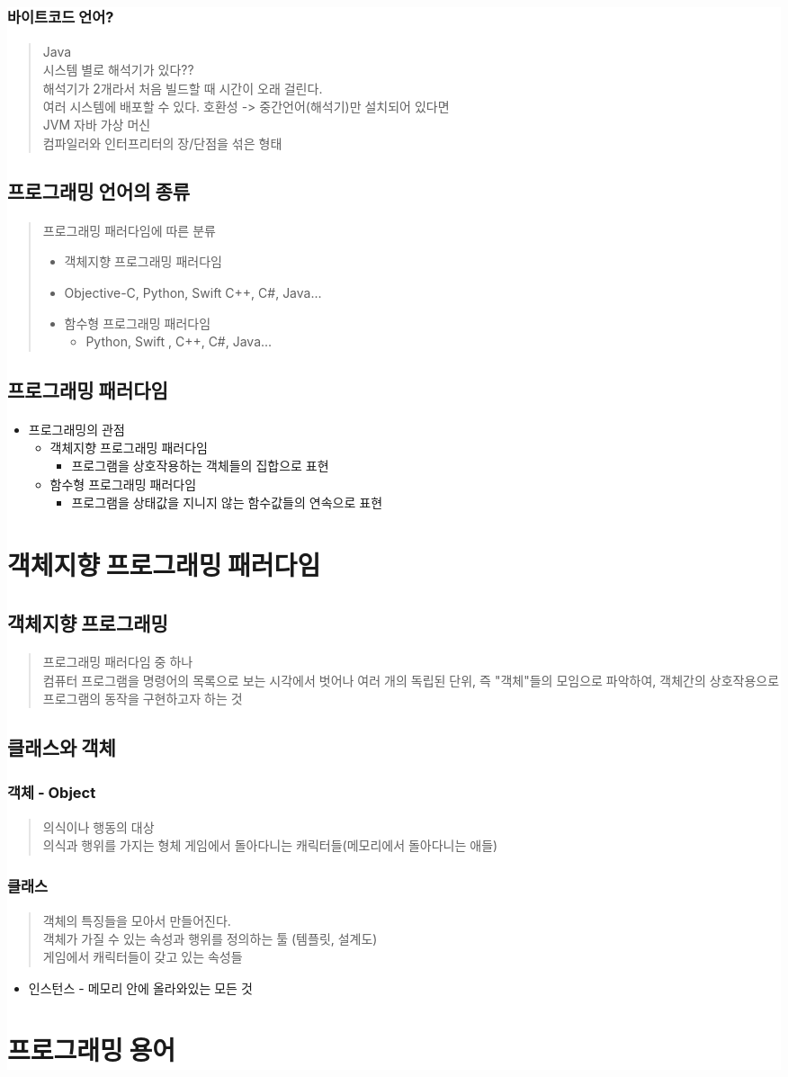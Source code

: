 ### 바이트코드 언어?
> Java  
> 시스템 별로 해석기가 있다??  
> 해석기가 2개라서 처음 빌드할 때 시간이 오래 걸린다.  
> 여러 시스템에 배포할 수 있다. 호환성  -> 중간언어(해석기)만 설치되어 있다면  
> JVM 자바 가상 머신  
> 컴파일러와 인터프리터의 장/단점을 섞은 형태  

## 프로그래밍 언어의 종류
> 프로그래밍 패러다임에 따른 분류  
> * 객체지향 프로그래밍 패러다임  
>  - Objective-C,  Python, Swift C++, C#, Java...  
> * 함수형 프로그래밍 패러다임  
>  	- Python, Swift , C++, C#, Java...   

## 프로그래밍 패러다임
- 프로그래밍의 관점
	* 객체지향 프로그래밍 패러다임
		+ 프로그램을 상호작용하는 객체들의 집합으로 표현
	* 함수형 프로그래밍 패러다임
		+ 프로그램을 상태값을 지니지 않는 함수값들의 연속으로 표현   

# 객체지향 프로그래밍 패러다임

## 객체지향 프로그래밍
> 프로그래밍 패러다임 중 하나  
> 컴퓨터 프로그램을 명령어의 목록으로 보는 시각에서 벗어나 여러 개의 독립된 단위, 즉 "객체"들의 모임으로 파악하여, 객체간의 상호작용으로 프로그램의 동작을 구현하고자 하는 것  

## 클래스와 객체 

### 객체 - Object
> 의식이나 행동의 대상  
> 의식과 행위를 가지는 형체 
> 게임에서 돌아다니는 캐릭터들(메모리에서 돌아다니는 애들) 

### 클래스
> 객체의 특징들을 모아서 만들어진다.  
> 객체가 가질 수 있는 속성과 행위를 정의하는 툴 (템플릿, 설계도)  
> 게임에서 캐릭터들이 갖고 있는 속성들  


* 인스턴스 - 메모리 안에 올라와있는 모든 것  

# 프로그래밍 용어
